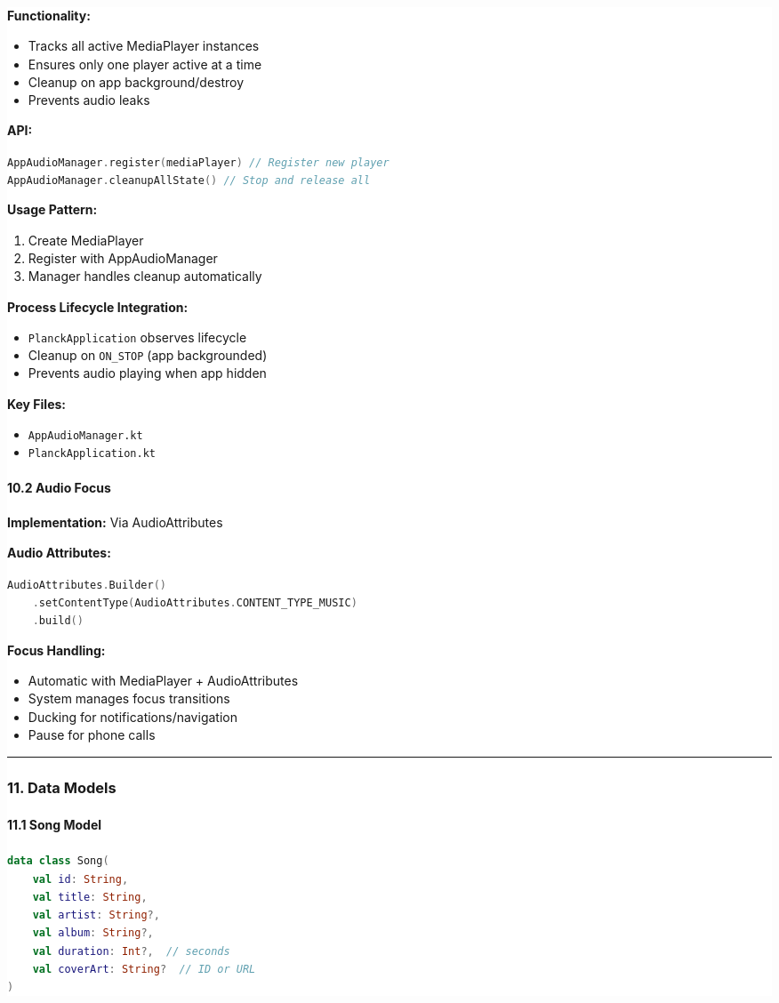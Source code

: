 **Functionality:**
- Tracks all active MediaPlayer instances
- Ensures only one player active at a time
- Cleanup on app background/destroy
- Prevents audio leaks

**API:**
```kotlin
AppAudioManager.register(mediaPlayer) // Register new player
AppAudioManager.cleanupAllState() // Stop and release all
```

**Usage Pattern:**
1. Create MediaPlayer
2. Register with AppAudioManager
3. Manager handles cleanup automatically

**Process Lifecycle Integration:**
- `PlanckApplication` observes lifecycle
- Cleanup on `ON_STOP` (app backgrounded)
- Prevents audio playing when app hidden

**Key Files:**
- `AppAudioManager.kt`
- `PlanckApplication.kt`

#### 10.2 Audio Focus

**Implementation:** Via AudioAttributes

**Audio Attributes:**
```kotlin
AudioAttributes.Builder()
    .setContentType(AudioAttributes.CONTENT_TYPE_MUSIC)
    .build()
```

**Focus Handling:**
- Automatic with MediaPlayer + AudioAttributes
- System manages focus transitions
- Ducking for notifications/navigation
- Pause for phone calls

---

### 11. Data Models

#### 11.1 Song Model

```kotlin
data class Song(
    val id: String,
    val title: String,
    val artist: String?,
    val album: String?,
    val duration: Int?,  // seconds
    val coverArt: String?  // ID or URL
)
```
